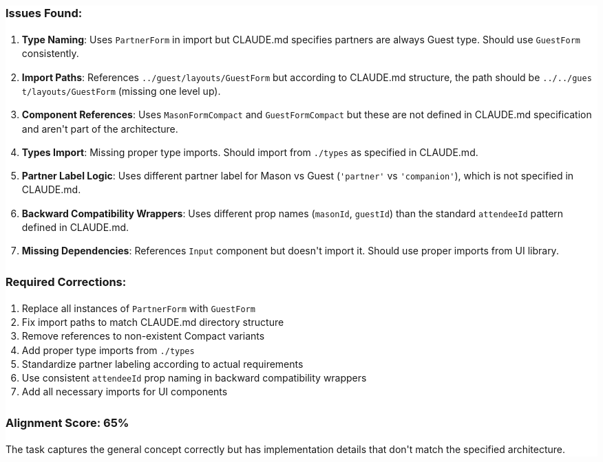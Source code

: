 ### Issues Found:

1. **Type Naming**: Uses `PartnerForm` in import but CLAUDE.md specifies partners are always Guest type. Should use `GuestForm` consistently.

2. **Import Paths**: References `../guest/layouts/GuestForm` but according to CLAUDE.md structure, the path should be `../../guest/layouts/GuestForm` (missing one level up).

3. **Component References**: Uses `MasonFormCompact` and `GuestFormCompact` but these are not defined in CLAUDE.md specification and aren't part of the architecture.

4. **Types Import**: Missing proper type imports. Should import from `./types` as specified in CLAUDE.md.

5. **Partner Label Logic**: Uses different partner label for Mason vs Guest (`'partner'` vs `'companion'`), which is not specified in CLAUDE.md.

6. **Backward Compatibility Wrappers**: Uses different prop names (`masonId`, `guestId`) than the standard `attendeeId` pattern defined in CLAUDE.md.

7. **Missing Dependencies**: References `Input` component but doesn't import it. Should use proper imports from UI library.

### Required Corrections:

1. Replace all instances of `PartnerForm` with `GuestForm`
2. Fix import paths to match CLAUDE.md directory structure
3. Remove references to non-existent Compact variants
4. Add proper type imports from `./types`
5. Standardize partner labeling according to actual requirements
6. Use consistent `attendeeId` prop naming in backward compatibility wrappers
7. Add all necessary imports for UI components

### Alignment Score: 65%

The task captures the general concept correctly but has implementation details that don't match the specified architecture.